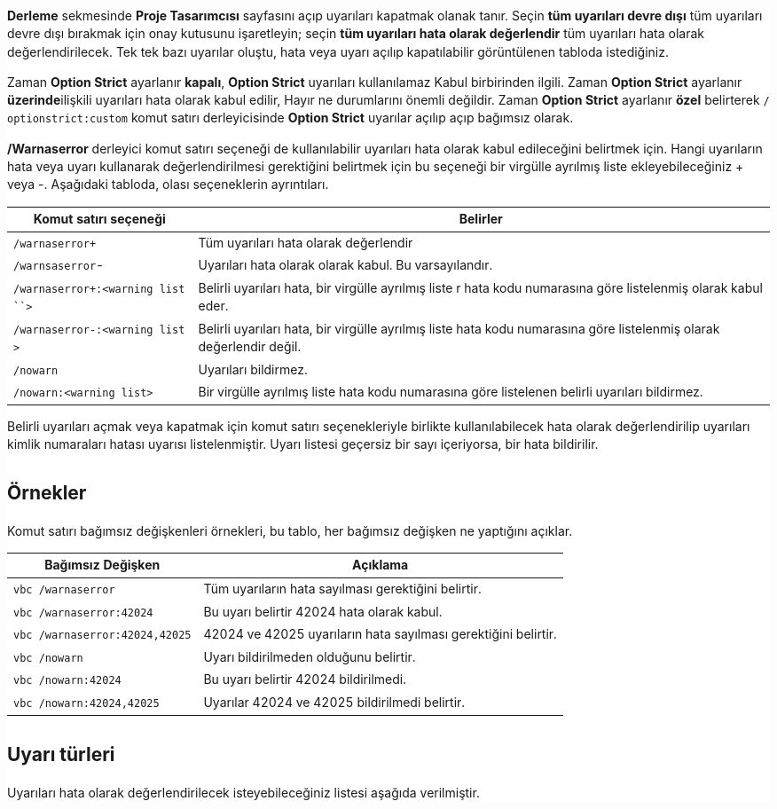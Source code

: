  **Derleme** sekmesinde **Proje Tasarımcısı** sayfasını açıp uyarıları kapatmak olanak tanır. Seçin **tüm uyarıları devre dışı** tüm uyarıları devre dışı bırakmak için onay kutusunu işaretleyin; seçin **tüm uyarıları hata olarak değerlendir** tüm uyarıları hata olarak değerlendirilecek. Tek tek bazı uyarılar oluştu, hata veya uyarı açılıp kapatılabilir görüntülenen tabloda istediğiniz.  
  
 Zaman **Option Strict** ayarlanır **kapalı**, **Option Strict** uyarıları kullanılamaz Kabul birbirinden ilgili. Zaman **Option Strict** ayarlanır **üzerinde**ilişkili uyarıları hata olarak kabul edilir, Hayır ne durumlarını önemli değildir. Zaman **Option Strict** ayarlanır **özel** belirterek `/optionstrict:custom` komut satırı derleyicisinde **Option Strict** uyarılar açılıp açıp bağımsız olarak.  
  
 **/Warnaserror** derleyici komut satırı seçeneği de kullanılabilir uyarıları hata olarak kabul edileceğini belirtmek için. Hangi uyarıların hata veya uyarı kullanarak değerlendirilmesi gerektiğini belirtmek için bu seçeneği bir virgülle ayrılmış liste ekleyebileceğiniz + veya -. Aşağıdaki tabloda, olası seçeneklerin ayrıntıları.  
  
|Komut satırı seçeneği|Belirler|  
|--------------------------|---------------|  
|`/warnaserror+`|Tüm uyarıları hata olarak değerlendir|  
|`/warnsaserror`-|Uyarıları hata olarak olarak kabul. Bu varsayılandır.|  
|`/warnaserror+:<warning list``>`|Belirli uyarıları hata, bir virgülle ayrılmış liste r hata kodu numarasına göre listelenmiş olarak kabul eder.|  
|`/warnaserror-:<warning list>`|Belirli uyarıları hata, bir virgülle ayrılmış liste hata kodu numarasına göre listelenmiş olarak değerlendir değil.|  
|`/nowarn`|Uyarıları bildirmez.|  
|`/nowarn:<warning list>`|Bir virgülle ayrılmış liste hata kodu numarasına göre listelenen belirli uyarıları bildirmez.|  
  
 Belirli uyarıları açmak veya kapatmak için komut satırı seçenekleriyle birlikte kullanılabilecek hata olarak değerlendirilip uyarıları kimlik numaraları hatası uyarısı listelenmiştir. Uyarı listesi geçersiz bir sayı içeriyorsa, bir hata bildirilir.  
  
## <a name="examples"></a>Örnekler  
 Komut satırı bağımsız değişkenleri örnekleri, bu tablo, her bağımsız değişken ne yaptığını açıklar.  
  
|Bağımsız Değişken|Açıklama|  
|--------------|-----------------|  
|`vbc /warnaserror`|Tüm uyarıların hata sayılması gerektiğini belirtir.|  
|`vbc /warnaserror:42024`|Bu uyarı belirtir 42024 hata olarak kabul.|  
|`vbc /warnaserror:42024,42025`|42024 ve 42025 uyarıların hata sayılması gerektiğini belirtir.|  
|`vbc /nowarn`|Uyarı bildirilmeden olduğunu belirtir.|  
|`vbc /nowarn:42024`|Bu uyarı belirtir 42024 bildirilmedi.|  
|`vbc /nowarn:42024,42025`|Uyarılar 42024 ve 42025 bildirilmedi belirtir.|  
  
## <a name="types-of-warnings"></a>Uyarı türleri  
 Uyarıları hata olarak değerlendirilecek isteyebileceğiniz listesi aşağıda verilmiştir.  
  